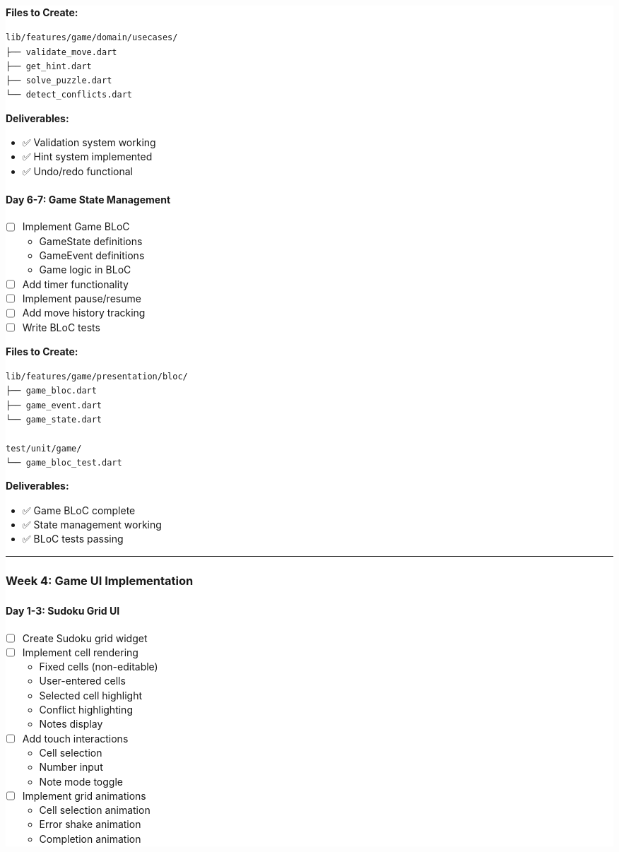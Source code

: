 **Files to Create:**
```
lib/features/game/domain/usecases/
├── validate_move.dart
├── get_hint.dart
├── solve_puzzle.dart
└── detect_conflicts.dart
```

**Deliverables:**
- ✅ Validation system working
- ✅ Hint system implemented
- ✅ Undo/redo functional

#### Day 6-7: Game State Management
- [ ] Implement Game BLoC
  - GameState definitions
  - GameEvent definitions
  - Game logic in BLoC
- [ ] Add timer functionality
- [ ] Implement pause/resume
- [ ] Add move history tracking
- [ ] Write BLoC tests

**Files to Create:**
```
lib/features/game/presentation/bloc/
├── game_bloc.dart
├── game_event.dart
└── game_state.dart

test/unit/game/
└── game_bloc_test.dart
```

**Deliverables:**
- ✅ Game BLoC complete
- ✅ State management working
- ✅ BLoC tests passing

---

### **Week 4: Game UI Implementation**

#### Day 1-3: Sudoku Grid UI
- [ ] Create Sudoku grid widget
- [ ] Implement cell rendering
  - Fixed cells (non-editable)
  - User-entered cells
  - Selected cell highlight
  - Conflict highlighting
  - Notes display
- [ ] Add touch interactions
  - Cell selection
  - Number input
  - Note mode toggle
- [ ] Implement grid animations
  - Cell selection animation
  - Error shake animation
  - Completion animation
